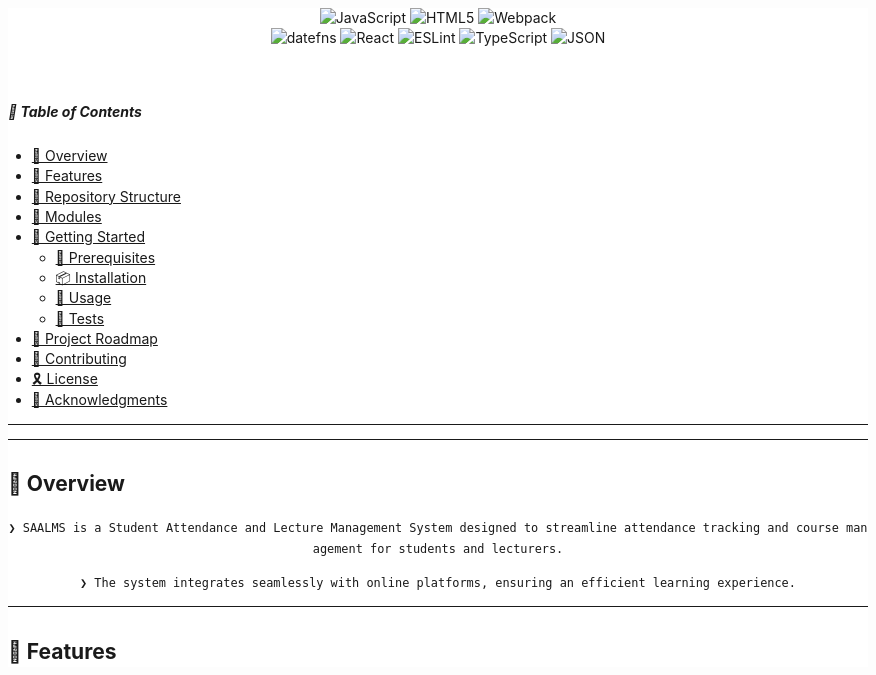 
<p align="center">
	<img src="https://img.shields.io/badge/JavaScript-F7DF1E.svg?style=flat&logo=JavaScript&logoColor=black" alt="JavaScript">
	<img src="https://img.shields.io/badge/HTML5-E34F26.svg?style=flat&logo=HTML5&logoColor=white" alt="HTML5">
	<img src="https://img.shields.io/badge/Webpack-8DD6F9.svg?style=flat&logo=Webpack&logoColor=black" alt="Webpack">
	<br>
	<img src="https://img.shields.io/badge/datefns-770C56.svg?style=flat&logo=date-fns&logoColor=white" alt="datefns">
	<img src="https://img.shields.io/badge/React-61DAFB.svg?style=flat&logo=React&logoColor=black" alt="React">
	<img src="https://img.shields.io/badge/ESLint-4B32C3.svg?style=flat&logo=ESLint&logoColor=white" alt="ESLint">
	<img src="https://img.shields.io/badge/TypeScript-3178C6.svg?style=flat&logo=TypeScript&logoColor=white" alt="TypeScript">
	<img src="https://img.shields.io/badge/JSON-000000.svg?style=flat&logo=JSON&logoColor=white" alt="JSON">
</p>


<br>

##### 🔗 Table of Contents

- [📍 Overview](#-overview)
- [👾 Features](#-features)
- [📂 Repository Structure](#-repository-structure)
- [🧩 Modules](#-modules)
- [🚀 Getting Started](#-getting-started)
    - [🔖 Prerequisites](#-prerequisites)
    - [📦 Installation](#-installation)
    - [🤖 Usage](#-usage)
    - [🧪 Tests](#-tests)
- [📌 Project Roadmap](#-project-roadmap)
- [🤝 Contributing](#-contributing)
- [🎗 License](#-license)
- [🙌 Acknowledgments](#-acknowledgments)

---
---

## 📍 Overview

<p align="center">
<code>❯ SAALMS is a Student Attendance and Lecture Management System designed to streamline attendance tracking and course management for students and lecturers.</code>
</p>
<p align="center">
<code>❯ The system integrates seamlessly with online platforms, ensuring an efficient learning experience.</code>
</p>

---

## 👾 Features
